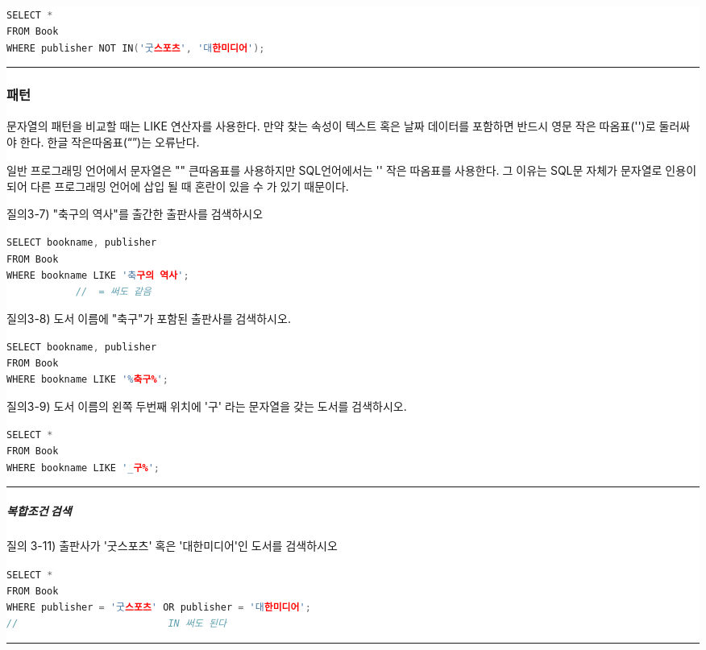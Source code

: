 ```c++ 
SELECT *
FROM Book
WHERE publisher NOT IN('굿스포츠', '대한미디어');
```

---

### 패턴

문자열의 패턴을 비교할 때는 LIKE 연산자를 사용한다. 만약 찾는 속성이 텍스트 혹은 날짜 데이터를 포함하면 반드시 영문 작은 따옴표('')로 둘러싸야 한다. 한글 작은따옴표(“”)는 오류난다.

일반 프로그래밍 언어에서 문자열은 "" 큰따옴표를 사용하지만 SQL언어에서는 '' 작은 따옴표를 사용한다. 그 이유는 SQL문 자체가 문자열로 인용이 되어 다른 프로그래밍 언어에 삽입 될 때 혼란이 있을 수 가 있기 때문이다.

질의3-7)
"축구의 역사"를 출간한 출판사를 검색하시오

```c++
SELECT bookname, publisher
FROM Book
WHERE bookname LIKE '축구의 역사';
            //  = 써도 같음
```

질의3-8)
도서 이름에 "축구"가 포함된 출판사를 검색하시오.

```c++
SELECT bookname, publisher
FROM Book
WHERE bookname LIKE '%축구%';
```

질의3-9)
도서 이름의 왼쪽 두번째 위치에 '구' 라는 문자열을 갖는 도서를 검색하시오.

```c++
SELECT *
FROM Book
WHERE bookname LIKE '_구%';
```

---

##### 복합조건 검색

질의 3-11)
출판사가 '굿스포츠' 혹은 '대한미디어'인 도서를 검색하시오

```c++
SELECT *
FROM Book
WHERE publisher = '굿스포츠' OR publisher = '대한미디어';
//                          IN 써도 된다
```

---